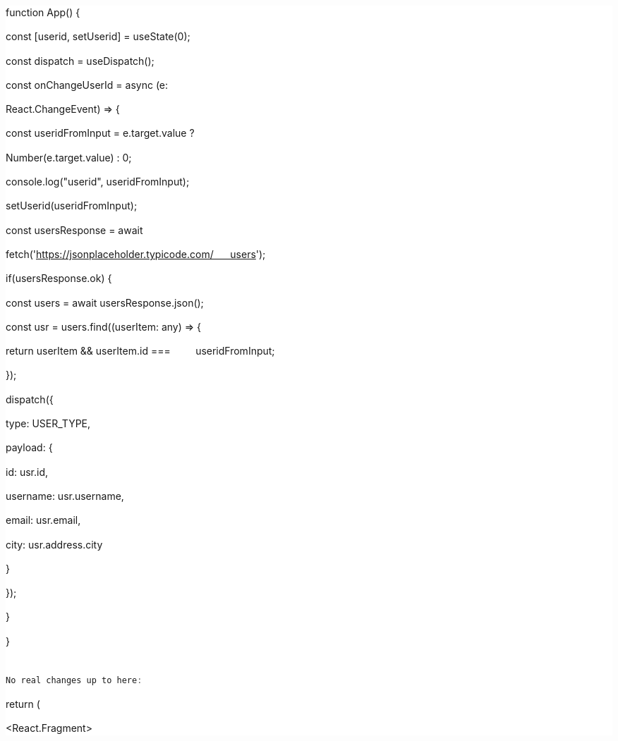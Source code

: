 function App() {

const [userid, setUserid] = useState(0);

const dispatch = useDispatch();

const onChangeUserId = async (e:

React.ChangeEvent<HTMLInputElement>) => {

const useridFromInput = e.target.value ?

Number(e.target.value) : 0;

console.log("userid", useridFromInput);

setUserid(useridFromInput);

const usersResponse = await

fetch('https://jsonplaceholder.typicode.com/      users');

if(usersResponse.ok) {

const users = await usersResponse.json();

const usr = users.find((userItem: any) => {

return userItem && userItem.id ===         useridFromInput;

});

dispatch({

type: USER_TYPE,

payload: {

id: usr.id,

username: usr.username,

email: usr.email,

city: usr.address.city

}

});

}

}

```ts

No real changes up to here:

```

return (

<React.Fragment>

<div className="App">
